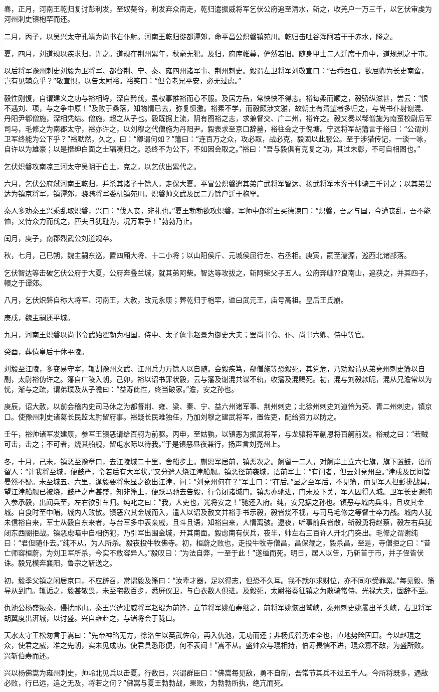 春，正月，河南王乾归复讨彭利发，至奴葵谷，利发弃众南走，乾归遣振威将军乞伏公府追至清水，斩之，收羌户一万三千，以乞伏审虔为河州刺史镇枹罕而还。

二月，丙子，以吴兴太守孔靖为尚书右仆射。河南王乾归徙都谭郊，命平昌公炽磐镇苑川。乾归击吐谷浑阿若干于赤水，降之。

夏，四月，刘道规以疾求归，许之。道规在荆州累年，秋毫无犯。及归，府库帷幕，俨然若旧。随身甲士二人迁席于舟中，道规刑之于市。

以后将军豫州刺史刘毅为卫将军、都督荆、宁、秦、雍四州诸军事、荆州刺史。毅谓左卫将军刘敬宣曰：“吾忝西任，欲屈卿为长史南蛮，岂有见辅意乎？”敬宣惧，以告太尉裕。裕笑曰：“但令老兄平安，必无过虑。”

毅性刚愎，自谓建义之功与裕相埒，深自矜伐，虽权事推裕而心不服。及居方岳，常怏怏不得志。裕每柔而顺之，毅骄纵滋甚，尝云：“恨不遇刘、项，与之争中原！”及败于桑落，知物情已去，弥复愤激。裕素不学，而毅颇涉文雅，故朝土有清望者多归之，与尚书仆射谢混、丹阳尹郗僧施，深相凭结。僧施，超之从子也。毅既据上流，阴有图裕之志，求兼督交、广二州，裕许之。毅又奏以郗僧施为南蛮校尉后军司马，毛修之为南郡太守，裕亦许之，以刘穆之代僧施为丹阳尹。毅表求至京口辞墓，裕往会之于倪塘。宁远将军胡籓言于裕曰：“公谓刘卫军终能为公下乎？”裕默然，久之，曰：“卿谓何如？”籓曰：“连百万之众，攻必取，战必克，毅固以此服公。至于涉猎传记，一谈一咏，自许以为雄豪；以是搢绅白面之士辐凑归之。恐终不为公下，不如因会取之。”裕曰：“吾与毅俱有克复之功，其过未彰，不可自相图也。”

乞伏炽磐攻南凉三河太守吴阴于白土，克之，以乞伏出累代之。

六月，乞伏公府弑河南王乾归，并杀其诸子十馀人，走保大夏。平冒公炽磐遣其弟广武将军智达、扬武将军木弈干帅骑三千讨之；以其弟昙达为镇京将军，镇谭郊，骁骑将军娄机镇苑川。炽磐帅文武及民二万馀户迁于枹罕。

秦人多劝秦王兴乘乱取炽磐，兴曰：“伐人丧，非礼也。”夏王勃勃欲攻炽磐，军师中郎将王买德谏曰：“炽磐，吾之与国，今遭丧乱，吾不能恤，又恃众力而伐之，匹夫且犹耻为，况万乘乎！”勃勃乃止。

闰月，庚子，南郡烈武公刘道规卒。

秋，七月，己巳朔，魏主嗣东巡，置四厢大将、十二小将；以山阳侯斤、元城侯屈行左、右丞相。庚寅，嗣至濡源，巡西北诸部落。

乞伏智达等击破乞伏公府于大夏，公府奔叠兰城，就其弟阿柴。智达等攻拔之，斩阿柴父子五人。公府奔嵻??良南山，追获之，并其四子，轘之于谭郊。

八月，乞伏炽磐自称大将军、河南王，大赦，改元永康；葬乾归于枹罕，谥曰武元王，庙号高祖。皇后王氏崩。

庚戌，魏主嗣还平城。

九月，河南王炽磐以尚书令武始翟勍为相国，侍中、太子詹事赵景为御史大夫；罢尚书令、仆、尚书六卿、侍中等官。

癸酉，葬僖皇后于休平陵。

刘毅至江陵，多变易守宰，辄割豫州文武、江州兵力万馀人以自随。会毅疾笃，郗僧施等恐毅死，其党危，乃劝毅请从弟兗州刺史籓以自副，太尉裕伪许之。籓自广陵入朝，己卯，裕以诏书罪状毅，云与籓及谢混共谋不轨，收籓及混赐死。初，混与刘毅款昵，混从兄澹常以为忧，渐与之疏，谓弟璞及从子瞻曰：“益寿此性，终当破家。”澹，安之孙也。

庚辰，诏大赦，以前会稽内史司马休之为都督荆、雍、梁、秦、宁、益六州诸军事、荆州刺史；北徐州刺史刘道怜为兗、青二州刺史，镇京口。使豫州刺史诸葛长民监太尉留府事。裕疑长民难独任，乃加刘穆之建武将军，置佐吏，配给资力以防之。

壬午，裕帅诸军发建康，参军王镇恶请给百舸为前驱。丙申，至姑孰，以镇恶为振武将军，与龙骧将军蒯恩将百舸前发。裕戒之曰：“若贼可击，击之；不可者，烧其船舰，留屯水际以待我。”于是镇恶昼夜兼行，扬声言刘兗州上。

冬，十月，己未，镇恶至豫章口，去江陵城二十里，舍船步上。蒯恩军居前，镇恶次之。舸留一二人，对舸岸上立六七旗，旗下置鼓，语所留人：“计我将至城，便鼓严，令若后有大军状。”又分遣人烧江津船舰。镇恶径前袭城，语前军士：“有问者，但云刘兗州至。”津戍及民间皆晏然不疑。未至城五、六里，逢毅要将朱显之欲出江津，问：“刘兗州何在？”军士曰：“在后。”显之至军后，不见籓，而见军人担彭排战具，望江津船舰已被烧，鼓严之声甚盛，知非籓上，便跃马驰去告毅，行令闭诸城门。镇恶亦驰进，门未及下关，军人因得入城。卫军长史谢纯入参承毅，出闻兵至，左右欲引车归。纯叱之曰：“我，人吏也，光将安之！”驰还入府。纯，安兄据之孙也。镇恶与城内兵斗，且攻其金城。自食时至中晡，城内人败散。镇恶穴其金城而入，遣人以诏及赦文并裕手书示毅，毅皆烧不视，与司马毛修之等督士卒力战。城内人犹未信裕自来，军士从毅自东来者，与台军多中表亲戚，且斗且语，知裕自来，人情离骇。逮夜，听事前兵皆散，斩毅勇将赵蔡，毅左右兵犹闭东西閤拒战。镇恶虑暗中自相伤犯，乃引军出围金城，开其南面。毅虑南有伏兵，夜半，帅左右三百许人开北门突出。毛修之谓谢纯曰：“君但随仆去。”纯不从，为人所杀。毅夜投牛牧佛寺。初，桓蔚之败也，走投牛牧寺僧昌，昌保藏之，毅杀昌。至是，寺僧拒之曰：“昔亡师容桓蔚，为刘卫军所杀，今实不敢容异人。”毅叹曰：“为法自弊，一至于此！”遂缢而死。明日，居人以告，乃斩首于市，并子侄皆伏诛。毅兄模奔襄阳，鲁宗之斩送之。

初，毅季父镇之闲居京口，不应辟召，常谓毅及籓曰：“汝辈才器，足以得志，但恐不久耳。我不就尔求财位，亦不同尔受罪累。”每见毅、籓导从到门。辄诟之，毅甚敬畏，未至宅数百步，悉屏仪卫，与白衣数人俱进。及毅死，太尉裕奏征镇之为散骑常侍、光禄大夫，固辞不至。

仇池公杨盛叛秦，侵扰祁山。秦王兴遣建威将军赵琨为前锋，立节将军姚伯寿继之，前将军姚恢出鹫峡，秦州刺史姚暠出羊头峡，右卫将军胡翼度出汧城，以讨盛。兴自雍赴之，与诸将会于陇口。

天水太守王松匆言于嵩曰：“先帝神略无方，徐洛生以英武佐命，再入仇池，无功而还；非杨氏智勇难全也，直地势险固耳。今以赵琨之众，使君之威，准之先朝，实未见成功。使君具悉形便，何不表闻！”嵩不从。盛帅众与琨相持，伯寿畏懦不进，琨众寡不敌，为盛所败。兴斩伯寿而还。

兴以杨佛嵩为雍州刺史，帅岭北见兵以击夏。行数日，兴谓群臣曰：“佛嵩每见敌，勇不自制，吾常节其兵不过五千人。今所将既多，遇敌必败，行已远，追之无及，将若之何？”佛嵩与夏王勃勃战，果败，为勃勃所执，绝亢而死。
